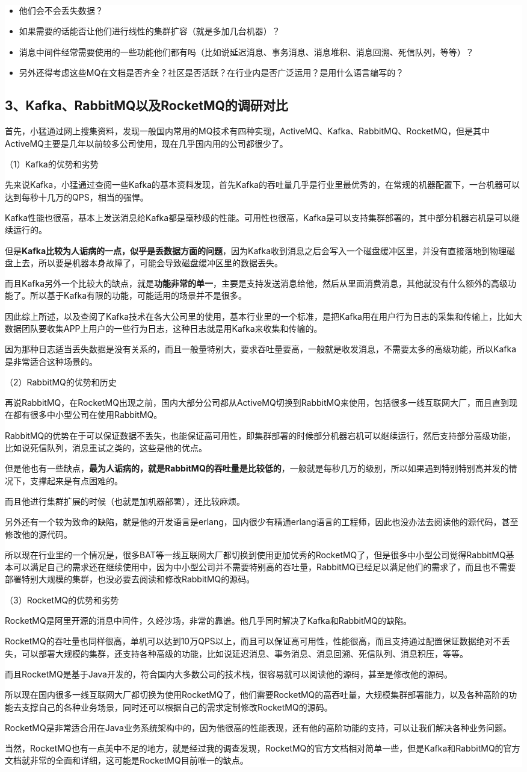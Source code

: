 - 他们会不会丢失数据？

- 如果需要的话能否让他们进行线性的集群扩容（就是多加几台机器）？

- 消息中间件经常需要使用的一些功能他们都有吗（比如说延迟消息、事务消息、消息堆积、消息回溯、死信队列，等等）？

- 另外还得考虑这些MQ在文档是否齐全？社区是否活跃？在行业内是否广泛运用？是用什么语言编写的？


## 3、Kafka、RabbitMQ以及RocketMQ的调研对比

首先，小猛通过网上搜集资料，发现一般国内常用的MQ技术有四种实现，ActiveMQ、Kafka、RabbitMQ、RocketMQ，但是其中ActiveMQ主要是几年以前较多公司使用，现在几乎国内用的公司都很少了。

（1）Kafka的优势和劣势

先来说Kafka，小猛通过查阅一些Kafka的基本资料发现，首先Kafka的吞吐量几乎是行业里最优秀的，在常规的机器配置下，一台机器可以达到每秒十几万的QPS，相当的强悍。

Kafka性能也很高，基本上发送消息给Kafka都是毫秒级的性能。可用性也很高，Kafka是可以支持集群部署的，其中部分机器宕机是可以继续运行的。

但是**Kafka比较为人诟病的一点，似乎是丢数据方面的问题**，因为Kafka收到消息之后会写入一个磁盘缓冲区里，并没有直接落地到物理磁盘上去，所以要是机器本身故障了，可能会导致磁盘缓冲区里的数据丢失。

而且Kafka另外一个比较大的缺点，就是**功能非常的单一**，主要是支持发送消息给他，然后从里面消费消息，其他就没有什么额外的高级功能了。所以基于Kafka有限的功能，可能适用的场景并不是很多。

因此综上所述，以及查阅了Kafka技术在各大公司里的使用，基本行业里的一个标准，是把Kafka用在用户行为日志的采集和传输上，比如大数据团队要收集APP上用户的一些行为日志，这种日志就是用Kafka来收集和传输的。

因为那种日志适当丢失数据是没有关系的，而且一般量特别大，要求吞吐量要高，一般就是收发消息，不需要太多的高级功能，所以Kafka是非常适合这种场景的。



（2）RabbitMQ的优势和历史

再说RabbitMQ，在RocketMQ出现之前，国内大部分公司都从ActiveMQ切换到RabbitMQ来使用，包括很多一线互联网大厂，而且直到现在都有很多中小型公司在使用RabbitMQ。

RabbitMQ的优势在于可以保证数据不丢失，也能保证高可用性，即集群部署的时候部分机器宕机可以继续运行，然后支持部分高级功能，比如说死信队列，消息重试之类的，这些是他的优点。

但是他也有一些缺点，**最为人诟病的，就是RabbitMQ的吞吐量是比较低的**，一般就是每秒几万的级别，所以如果遇到特别特别高并发的情况下，支撑起来是有点困难的。

而且他进行集群扩展的时候（也就是加机器部署），还比较麻烦。

另外还有一个较为致命的缺陷，就是他的开发语言是erlang，国内很少有精通erlang语言的工程师，因此也没办法去阅读他的源代码，甚至修改他的源代码。

所以现在行业里的一个情况是，很多BAT等一线互联网大厂都切换到使用更加优秀的RocketMQ了，但是很多中小型公司觉得RabbitMQ基本可以满足自己的需求还在继续使用中，因为中小型公司并不需要特别高的吞吐量，RabbitMQ已经足以满足他们的需求了，而且也不需要部署特别大规模的集群，也没必要去阅读和修改RabbitMQ的源码。


（3）RocketMQ的优势和劣势

RocketMQ是阿里开源的消息中间件，久经沙场，非常的靠谱。他几乎同时解决了Kafka和RabbitMQ的缺陷。

RocketMQ的吞吐量也同样很高，单机可以达到10万QPS以上，而且可以保证高可用性，性能很高，而且支持通过配置保证数据绝对不丢失，可以部署大规模的集群，还支持各种高级的功能，比如说延迟消息、事务消息、消息回溯、死信队列、消息积压，等等。

而且RocketMQ是基于Java开发的，符合国内大多数公司的技术栈，很容易就可以阅读他的源码，甚至是修改他的源码。

所以现在国内很多一线互联网大厂都切换为使用RocketMQ了，他们需要RocketMQ的高吞吐量，大规模集群部署能力，以及各种高阶的功能去支撑自己的各种业务场景，同时还可以根据自己的需求定制修改RocketMQ的源码。

RocketMQ是非常适合用在Java业务系统架构中的，因为他很高的性能表现，还有他的高阶功能的支持，可以让我们解决各种业务问题。

当然，RocketMQ也有一点美中不足的地方，就是经过我的调查发现，RocketMQ的官方文档相对简单一些，但是Kafka和RabbitMQ的官方文档就非常的全面和详细，这可能是RocketMQ目前唯一的缺点。
